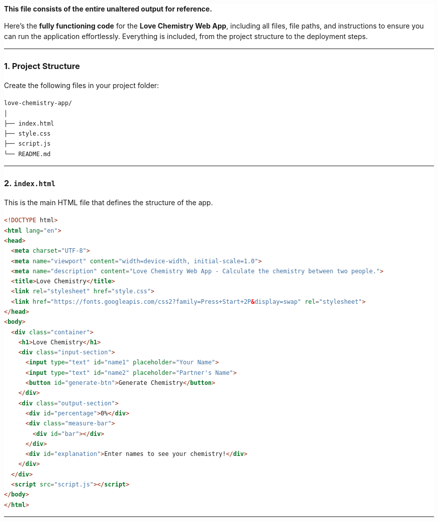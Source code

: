 **This file consists of the entire unaltered output for reference.**

Here’s the **fully functioning code** for the **Love Chemistry Web App**, including all files, file paths, and instructions to ensure you can run the application effortlessly. Everything is included, from the project structure to the deployment steps.

---

### **1. Project Structure**
Create the following files in your project folder:

```
love-chemistry-app/
│
├── index.html
├── style.css
├── script.js
└── README.md
```

---

### **2. `index.html`**
This is the main HTML file that defines the structure of the app.

```html
<!DOCTYPE html>
<html lang="en">
<head>
  <meta charset="UTF-8">
  <meta name="viewport" content="width=device-width, initial-scale=1.0">
  <meta name="description" content="Love Chemistry Web App - Calculate the chemistry between two people.">
  <title>Love Chemistry</title>
  <link rel="stylesheet" href="style.css">
  <link href="https://fonts.googleapis.com/css2?family=Press+Start+2P&display=swap" rel="stylesheet">
</head>
<body>
  <div class="container">
    <h1>Love Chemistry</h1>
    <div class="input-section">
      <input type="text" id="name1" placeholder="Your Name">
      <input type="text" id="name2" placeholder="Partner's Name">
      <button id="generate-btn">Generate Chemistry</button>
    </div>
    <div class="output-section">
      <div id="percentage">0%</div>
      <div class="measure-bar">
        <div id="bar"></div>
      </div>
      <div id="explanation">Enter names to see your chemistry!</div>
    </div>
  </div>
  <script src="script.js"></script>
</body>
</html>
```

---